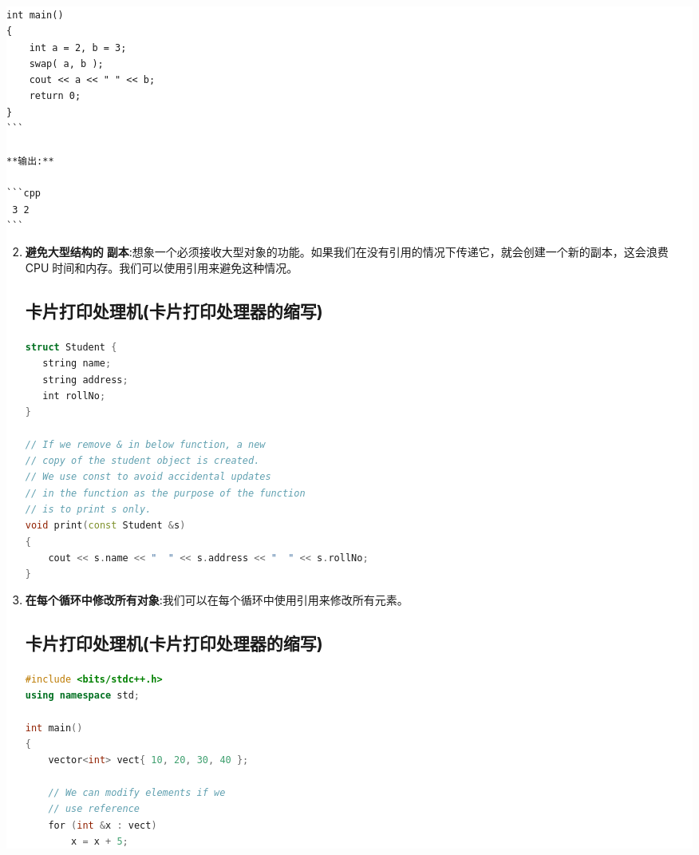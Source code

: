     int main()
    {
        int a = 2, b = 3;
        swap( a, b );
        cout << a << " " << b;
        return 0;
    }
    ```

    **输出:**

    ```cpp
     3 2 
    ```

2.  **避免大型结构的** **副本**:想象一个必须接收大型对象的功能。如果我们在没有引用的情况下传递它，就会创建一个新的副本，这会浪费 CPU 时间和内存。我们可以使用引用来避免这种情况。

    ## 卡片打印处理机(卡片打印处理器的缩写)

    ```cpp
    struct Student {
       string name;
       string address;
       int rollNo;
    }

    // If we remove & in below function, a new
    // copy of the student object is created. 
    // We use const to avoid accidental updates
    // in the function as the purpose of the function
    // is to print s only.
    void print(const Student &s)
    {
        cout << s.name << "  " << s.address << "  " << s.rollNo;
    }
    ```

3.  **在每个循环中修改所有对象**:我们可以在每个循环中使用引用来修改所有元素。

    ## 卡片打印处理机(卡片打印处理器的缩写)

    ```cpp
    #include <bits/stdc++.h> 
    using namespace std; 

    int main() 
    { 
        vector<int> vect{ 10, 20, 30, 40 }; 

        // We can modify elements if we 
        // use reference
        for (int &x : vect) 
            x = x + 5;
